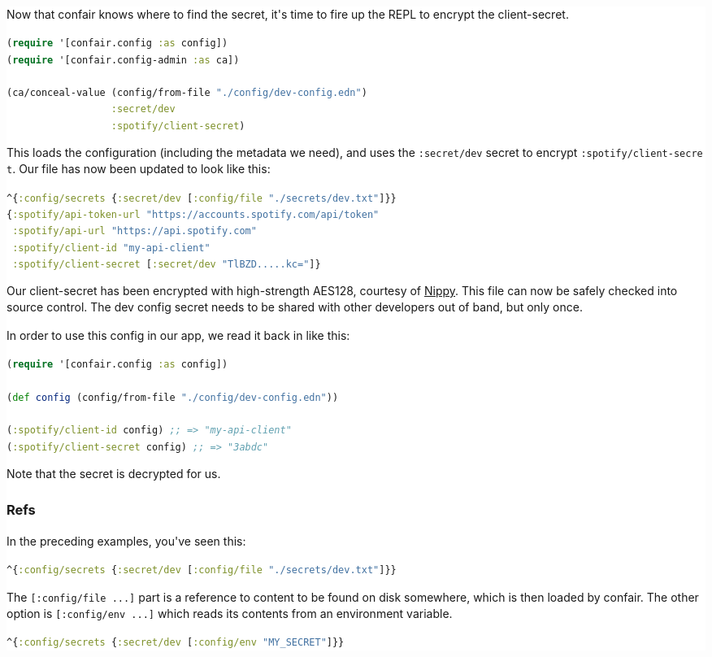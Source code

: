 Now that confair knows where to find the secret, it's time to fire up the REPL
to encrypt the client-secret.

```clj
(require '[confair.config :as config])
(require '[confair.config-admin :as ca])

(ca/conceal-value (config/from-file "./config/dev-config.edn")
                  :secret/dev
                  :spotify/client-secret)
```

This loads the configuration (including the metadata we need), and uses the
`:secret/dev` secret to encrypt `:spotify/client-secret`. Our file has now
been updated to look like this:

```clj
^{:config/secrets {:secret/dev [:config/file "./secrets/dev.txt"]}}
{:spotify/api-token-url "https://accounts.spotify.com/api/token"
 :spotify/api-url "https://api.spotify.com"
 :spotify/client-id "my-api-client"
 :spotify/client-secret [:secret/dev "TlBZD.....kc="]}
```

Our client-secret has been encrypted with high-strength AES128, courtesy of
[Nippy](https://github.com/ptaoussanis/nippy). This file can now be safely
checked into source control. The dev config secret needs to be shared with
other developers out of band, but only once.

In order to use this config in our app, we read it back in like this:

```clj
(require '[confair.config :as config])

(def config (config/from-file "./config/dev-config.edn"))

(:spotify/client-id config) ;; => "my-api-client"
(:spotify/client-secret config) ;; => "3abdc"
```

Note that the secret is decrypted for us.

### Refs

In the preceding examples, you've seen this:

```clj
^{:config/secrets {:secret/dev [:config/file "./secrets/dev.txt"]}}
```

The `[:config/file ...]` part is a reference to content to be found on disk
somewhere, which is then loaded by confair. The other option is `[:config/env
...]` which reads its contents from an environment variable.

```clj
^{:config/secrets {:secret/dev [:config/env "MY_SECRET"]}}
```

